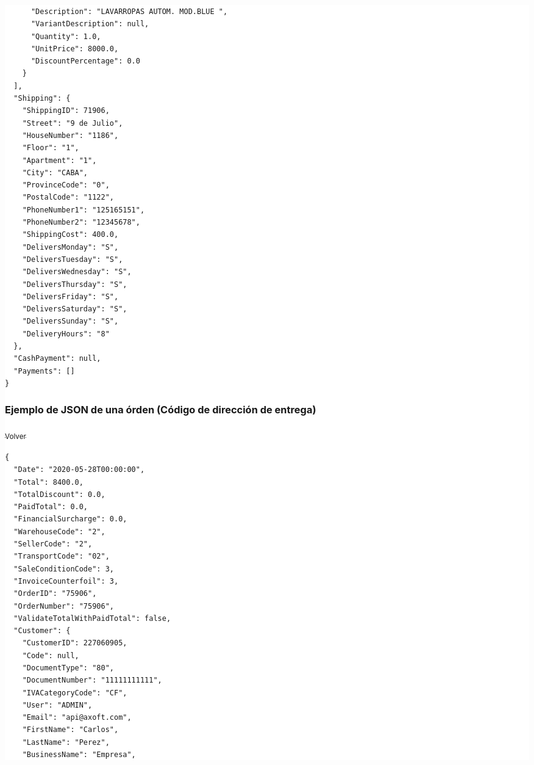 ```
      "Description": "LAVARROPAS AUTOM. MOD.BLUE ",
      "VariantDescription": null,
      "Quantity": 1.0,
      "UnitPrice": 8000.0,
      "DiscountPercentage": 0.0
    }
  ],
  "Shipping": {
    "ShippingID": 71906,
    "Street": "9 de Julio",
    "HouseNumber": "1186",
    "Floor": "1",
    "Apartment": "1",
    "City": "CABA",
    "ProvinceCode": "0",
    "PostalCode": "1122",
    "PhoneNumber1": "125165151",
    "PhoneNumber2": "12345678",
    "ShippingCost": 400.0,
    "DeliversMonday": "S",
    "DeliversTuesday": "S",
    "DeliversWednesday": "S",
    "DeliversThursday": "S",
    "DeliversFriday": "S",
    "DeliversSaturday": "S",
    "DeliversSunday": "S",
    "DeliveryHours": "8"
  },
  "CashPayment": null,
  "Payments": []
}
```

### Ejemplo de JSON de una órden (Código de dirección de entrega)

[<sub>Volver</sub>](#inicio)

```
{
  "Date": "2020-05-28T00:00:00",
  "Total": 8400.0,
  "TotalDiscount": 0.0,
  "PaidTotal": 0.0,
  "FinancialSurcharge": 0.0,
  "WarehouseCode": "2",
  "SellerCode": "2",
  "TransportCode": "02",
  "SaleConditionCode": 3,
  "InvoiceCounterfoil": 3,
  "OrderID": "75906",
  "OrderNumber": "75906",
  "ValidateTotalWithPaidTotal": false,
  "Customer": {
    "CustomerID": 227060905,
    "Code": null,
    "DocumentType": "80",
    "DocumentNumber": "11111111111",
    "IVACategoryCode": "CF",
    "User": "ADMIN",
    "Email": "api@axoft.com",
    "FirstName": "Carlos",
    "LastName": "Perez",
    "BusinessName": "Empresa",
```